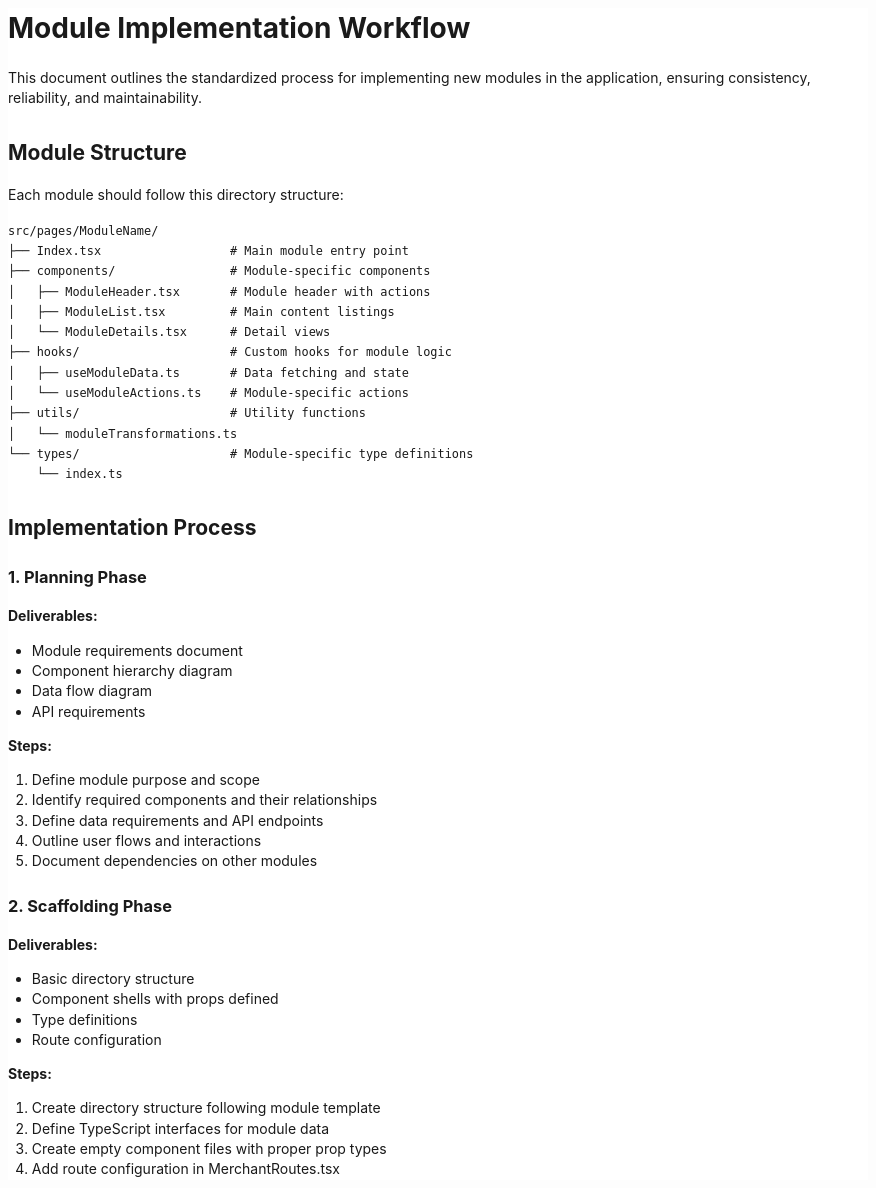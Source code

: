 
# Module Implementation Workflow

This document outlines the standardized process for implementing new modules in the application, ensuring consistency, reliability, and maintainability.

## Module Structure

Each module should follow this directory structure:

```
src/pages/ModuleName/
├── Index.tsx                  # Main module entry point
├── components/                # Module-specific components
│   ├── ModuleHeader.tsx       # Module header with actions
│   ├── ModuleList.tsx         # Main content listings
│   └── ModuleDetails.tsx      # Detail views
├── hooks/                     # Custom hooks for module logic
│   ├── useModuleData.ts       # Data fetching and state
│   └── useModuleActions.ts    # Module-specific actions
├── utils/                     # Utility functions
│   └── moduleTransformations.ts 
└── types/                     # Module-specific type definitions
    └── index.ts
```

## Implementation Process

### 1. Planning Phase

**Deliverables:**
- Module requirements document
- Component hierarchy diagram
- Data flow diagram
- API requirements

**Steps:**
1. Define module purpose and scope
2. Identify required components and their relationships
3. Define data requirements and API endpoints
4. Outline user flows and interactions
5. Document dependencies on other modules

### 2. Scaffolding Phase

**Deliverables:**
- Basic directory structure
- Component shells with props defined
- Type definitions
- Route configuration

**Steps:**
1. Create directory structure following module template
2. Define TypeScript interfaces for module data
3. Create empty component files with proper prop types
4. Add route configuration in MerchantRoutes.tsx
